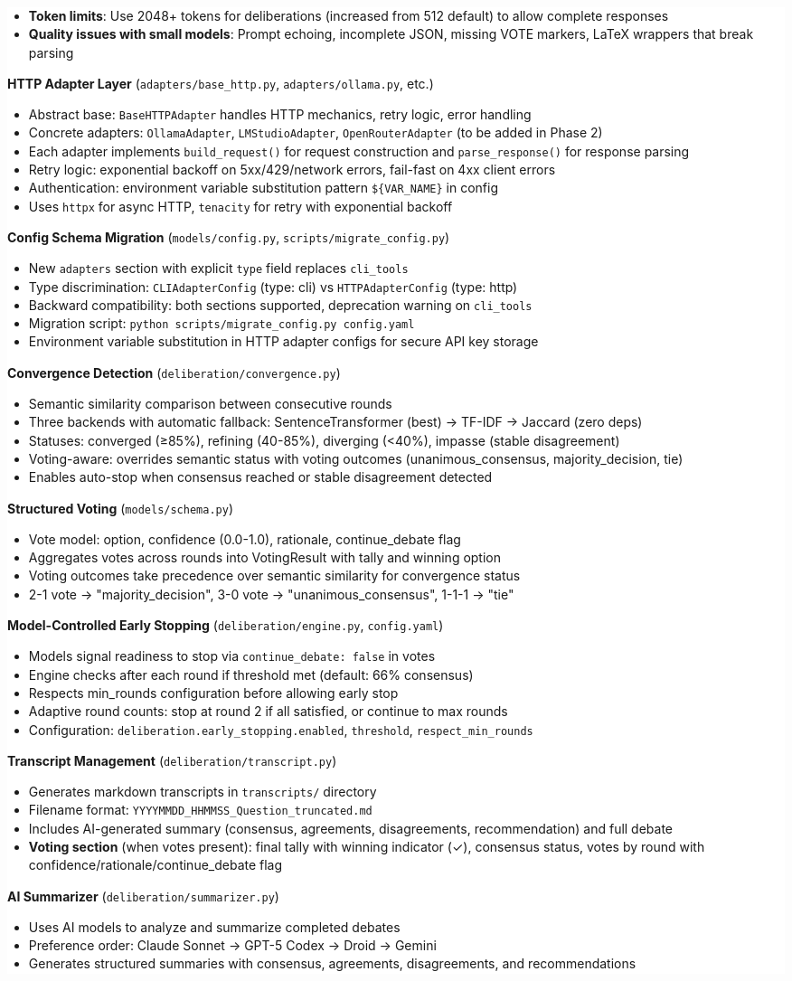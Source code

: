   - **Token limits**: Use 2048+ tokens for deliberations (increased from 512 default) to allow complete responses
  - **Quality issues with small models**: Prompt echoing, incomplete JSON, missing VOTE markers, LaTeX wrappers that break parsing

**HTTP Adapter Layer** (`adapters/base_http.py`, `adapters/ollama.py`, etc.)
- Abstract base: `BaseHTTPAdapter` handles HTTP mechanics, retry logic, error handling
- Concrete adapters: `OllamaAdapter`, `LMStudioAdapter`, `OpenRouterAdapter` (to be added in Phase 2)
- Each adapter implements `build_request()` for request construction and `parse_response()` for response parsing
- Retry logic: exponential backoff on 5xx/429/network errors, fail-fast on 4xx client errors
- Authentication: environment variable substitution pattern `${VAR_NAME}` in config
- Uses `httpx` for async HTTP, `tenacity` for retry with exponential backoff

**Config Schema Migration** (`models/config.py`, `scripts/migrate_config.py`)
- New `adapters` section with explicit `type` field replaces `cli_tools`
- Type discrimination: `CLIAdapterConfig` (type: cli) vs `HTTPAdapterConfig` (type: http)
- Backward compatibility: both sections supported, deprecation warning on `cli_tools`
- Migration script: `python scripts/migrate_config.py config.yaml`
- Environment variable substitution in HTTP adapter configs for secure API key storage

**Convergence Detection** (`deliberation/convergence.py`)
- Semantic similarity comparison between consecutive rounds
- Three backends with automatic fallback: SentenceTransformer (best) → TF-IDF → Jaccard (zero deps)
- Statuses: converged (≥85%), refining (40-85%), diverging (<40%), impasse (stable disagreement)
- Voting-aware: overrides semantic status with voting outcomes (unanimous_consensus, majority_decision, tie)
- Enables auto-stop when consensus reached or stable disagreement detected

**Structured Voting** (`models/schema.py`)
- Vote model: option, confidence (0.0-1.0), rationale, continue_debate flag
- Aggregates votes across rounds into VotingResult with tally and winning option
- Voting outcomes take precedence over semantic similarity for convergence status
- 2-1 vote → "majority_decision", 3-0 vote → "unanimous_consensus", 1-1-1 → "tie"

**Model-Controlled Early Stopping** (`deliberation/engine.py`, `config.yaml`)
- Models signal readiness to stop via `continue_debate: false` in votes
- Engine checks after each round if threshold met (default: 66% consensus)
- Respects min_rounds configuration before allowing early stop
- Adaptive round counts: stop at round 2 if all satisfied, or continue to max rounds
- Configuration: `deliberation.early_stopping.enabled`, `threshold`, `respect_min_rounds`

**Transcript Management** (`deliberation/transcript.py`)
- Generates markdown transcripts in `transcripts/` directory
- Filename format: `YYYYMMDD_HHMMSS_Question_truncated.md`
- Includes AI-generated summary (consensus, agreements, disagreements, recommendation) and full debate
- **Voting section** (when votes present): final tally with winning indicator (✓), consensus status, votes by round with confidence/rationale/continue_debate flag

**AI Summarizer** (`deliberation/summarizer.py`)
- Uses AI models to analyze and summarize completed debates
- Preference order: Claude Sonnet → GPT-5 Codex → Droid → Gemini
- Generates structured summaries with consensus, agreements, disagreements, and recommendations
